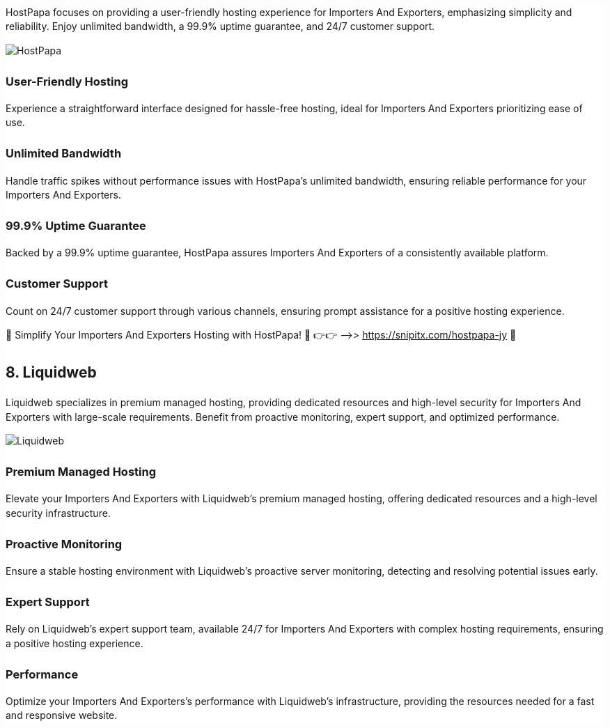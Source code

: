 HostPapa focuses on providing a user-friendly hosting experience for Importers And Exporters, emphasizing simplicity and reliability. Enjoy unlimited bandwidth, a 99.9% uptime guarantee, and 24/7 customer support.

![HostPapa](https://i.imgur.com/ouDTkvl.jpeg "HostPapa Hosting")

### User-Friendly Hosting
Experience a straightforward interface designed for hassle-free hosting, ideal for Importers And Exporters prioritizing ease of use.

### Unlimited Bandwidth
Handle traffic spikes without performance issues with HostPapa’s unlimited bandwidth, ensuring reliable performance for your Importers And Exporters.

### 99.9% Uptime Guarantee
Backed by a 99.9% uptime guarantee, HostPapa assures Importers And Exporters of a consistently available platform.

### Customer Support
Count on 24/7 customer support through various channels, ensuring prompt assistance for a positive hosting experience.

🌈 Simplify Your Importers And Exporters Hosting with HostPapa! 🚀
👉👉 -->> https://snipitx.com/hostpapa-jy 🚀

## 8. Liquidweb

Liquidweb specializes in premium managed hosting, providing dedicated resources and high-level security for Importers And Exporters with large-scale requirements. Benefit from proactive monitoring, expert support, and optimized performance.

![Liquidweb](https://i.imgur.com/4IvT9SC.jpeg "Liquidweb Hosting")

### Premium Managed Hosting
Elevate your Importers And Exporters with Liquidweb’s premium managed hosting, offering dedicated resources and a high-level security infrastructure.

### Proactive Monitoring
Ensure a stable hosting environment with Liquidweb’s proactive server monitoring, detecting and resolving potential issues early.

### Expert Support
Rely on Liquidweb’s expert support team, available 24/7 for Importers And Exporters with complex hosting requirements, ensuring a positive hosting experience.

### Performance
Optimize your Importers And Exporters’s performance with Liquidweb’s infrastructure, providing the resources needed for a fast and responsive website.

